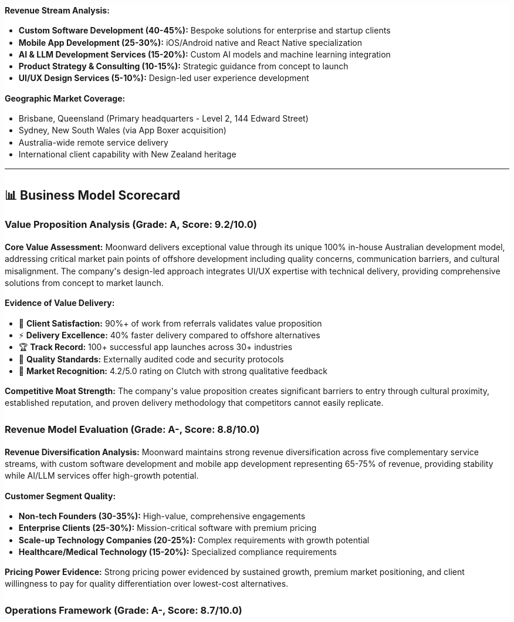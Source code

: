 **Revenue Stream Analysis:**
- **Custom Software Development (40-45%):** Bespoke solutions for enterprise and startup clients
- **Mobile App Development (25-30%):** iOS/Android native and React Native specialization
- **AI & LLM Development Services (15-20%):** Custom AI models and machine learning integration
- **Product Strategy & Consulting (10-15%):** Strategic guidance from concept to launch
- **UI/UX Design Services (5-10%):** Design-led user experience development

**Geographic Market Coverage:**
- Brisbane, Queensland (Primary headquarters - Level 2, 144 Edward Street)
- Sydney, New South Wales (via App Boxer acquisition)
- Australia-wide remote service delivery
- International client capability with New Zealand heritage

---

## 📊 Business Model Scorecard

### Value Proposition Analysis (Grade: A, Score: 9.2/10.0)

**Core Value Assessment:**
Moonward delivers exceptional value through its unique 100% in-house Australian development model, addressing critical market pain points of offshore development including quality concerns, communication barriers, and cultural misalignment. The company's design-led approach integrates UI/UX expertise with technical delivery, providing comprehensive solutions from concept to market launch.

**Evidence of Value Delivery:**
- 🎯 **Client Satisfaction:** 90%+ of work from referrals validates value proposition
- ⚡ **Delivery Excellence:** 40% faster delivery compared to offshore alternatives
- 🏆 **Track Record:** 100+ successful app launches across 30+ industries
- 🌟 **Quality Standards:** Externally audited code and security protocols
- 💼 **Market Recognition:** 4.2/5.0 rating on Clutch with strong qualitative feedback

**Competitive Moat Strength:**
The company's value proposition creates significant barriers to entry through cultural proximity, established reputation, and proven delivery methodology that competitors cannot easily replicate.

### Revenue Model Evaluation (Grade: A-, Score: 8.8/10.0)

**Revenue Diversification Analysis:**
Moonward maintains strong revenue diversification across five complementary service streams, with custom software development and mobile app development representing 65-75% of revenue, providing stability while AI/LLM services offer high-growth potential.

**Customer Segment Quality:**
- **Non-tech Founders (30-35%):** High-value, comprehensive engagements
- **Enterprise Clients (25-30%):** Mission-critical software with premium pricing
- **Scale-up Technology Companies (20-25%):** Complex requirements with growth potential
- **Healthcare/Medical Technology (15-20%):** Specialized compliance requirements

**Pricing Power Evidence:**
Strong pricing power evidenced by sustained growth, premium market positioning, and client willingness to pay for quality differentiation over lowest-cost alternatives.

### Operations Framework (Grade: A-, Score: 8.7/10.0)
